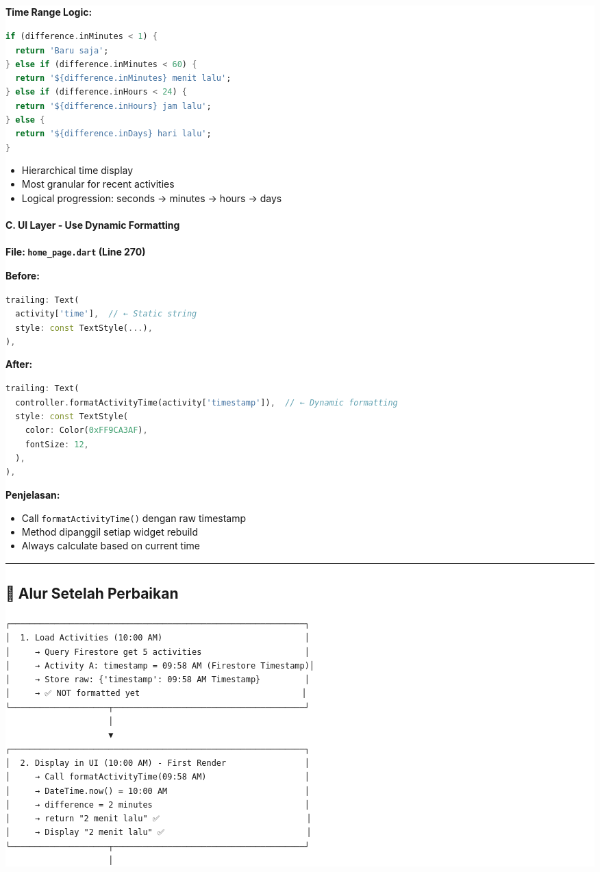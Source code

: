 **Time Range Logic:**
```dart
if (difference.inMinutes < 1) {
  return 'Baru saja';
} else if (difference.inMinutes < 60) {
  return '${difference.inMinutes} menit lalu';
} else if (difference.inHours < 24) {
  return '${difference.inHours} jam lalu';
} else {
  return '${difference.inDays} hari lalu';
}
```
- Hierarchical time display
- Most granular for recent activities
- Logical progression: seconds → minutes → hours → days

#### C. UI Layer - Use Dynamic Formatting

**File: `home_page.dart` (Line 270)**

**Before:**
```dart
trailing: Text(
  activity['time'],  // ← Static string
  style: const TextStyle(...),
),
```

**After:**
```dart
trailing: Text(
  controller.formatActivityTime(activity['timestamp']),  // ← Dynamic formatting
  style: const TextStyle(
    color: Color(0xFF9CA3AF),
    fontSize: 12,
  ),
),
```

**Penjelasan:**
- Call `formatActivityTime()` dengan raw timestamp
- Method dipanggil setiap widget rebuild
- Always calculate based on current time

---

## 🔄 Alur Setelah Perbaikan

```
┌────────────────────────────────────────────────────────────┐
│  1. Load Activities (10:00 AM)                             │
│     → Query Firestore get 5 activities                     │
│     → Activity A: timestamp = 09:58 AM (Firestore Timestamp)│
│     → Store raw: {'timestamp': 09:58 AM Timestamp}         │
│     → ✅ NOT formatted yet                                 │
└────────────────────┬───────────────────────────────────────┘
                     │
                     ▼
┌────────────────────────────────────────────────────────────┐
│  2. Display in UI (10:00 AM) - First Render                │
│     → Call formatActivityTime(09:58 AM)                    │
│     → DateTime.now() = 10:00 AM                            │
│     → difference = 2 minutes                               │
│     → return "2 menit lalu" ✅                              │
│     → Display "2 menit lalu" ✅                             │
└────────────────────┬───────────────────────────────────────┘
                     │
```
